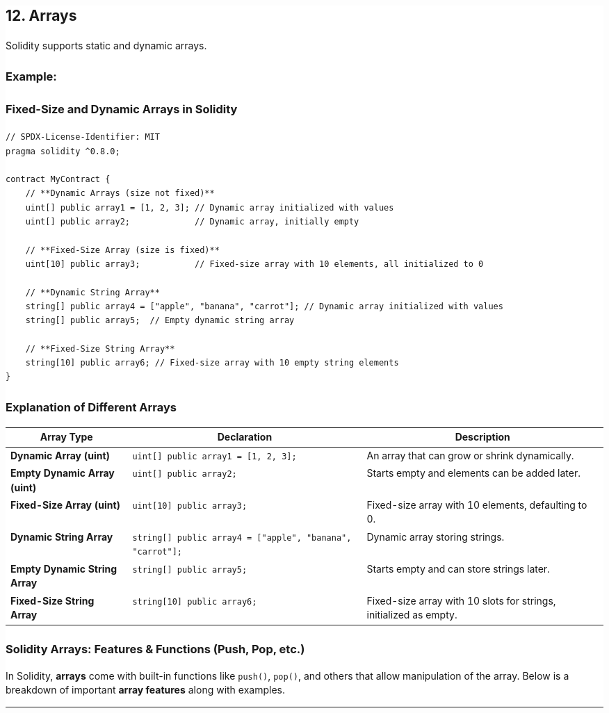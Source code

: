 ## 12. Arrays
Solidity supports static and dynamic arrays.

### Example:

### **Fixed-Size and Dynamic Arrays in Solidity**
```solidity
// SPDX-License-Identifier: MIT
pragma solidity ^0.8.0;

contract MyContract {
    // **Dynamic Arrays (size not fixed)**
    uint[] public array1 = [1, 2, 3]; // Dynamic array initialized with values
    uint[] public array2;             // Dynamic array, initially empty

    // **Fixed-Size Array (size is fixed)**
    uint[10] public array3;           // Fixed-size array with 10 elements, all initialized to 0

    // **Dynamic String Array**
    string[] public array4 = ["apple", "banana", "carrot"]; // Dynamic array initialized with values
    string[] public array5;  // Empty dynamic string array

    // **Fixed-Size String Array**
    string[10] public array6; // Fixed-size array with 10 empty string elements
}
```


### **Explanation of Different Arrays**
| **Array Type** | **Declaration** | **Description** |
|--------------|--------------|----------------|
| **Dynamic Array (uint)** | `uint[] public array1 = [1, 2, 3];` | An array that can grow or shrink dynamically. |
| **Empty Dynamic Array (uint)** | `uint[] public array2;` | Starts empty and elements can be added later. |
| **Fixed-Size Array (uint)** | `uint[10] public array3;` | Fixed-size array with 10 elements, defaulting to 0. |
| **Dynamic String Array** | `string[] public array4 = ["apple", "banana", "carrot"];` | Dynamic array storing strings. |
| **Empty Dynamic String Array** | `string[] public array5;` | Starts empty and can store strings later. |
| **Fixed-Size String Array** | `string[10] public array6;` | Fixed-size array with 10 slots for strings, initialized as empty. |


### **Solidity Arrays: Features & Functions (Push, Pop, etc.)**
In Solidity, **arrays** come with built-in functions like `push()`, `pop()`, and others that allow manipulation of the array. Below is a breakdown of important **array features** along with examples.

---
